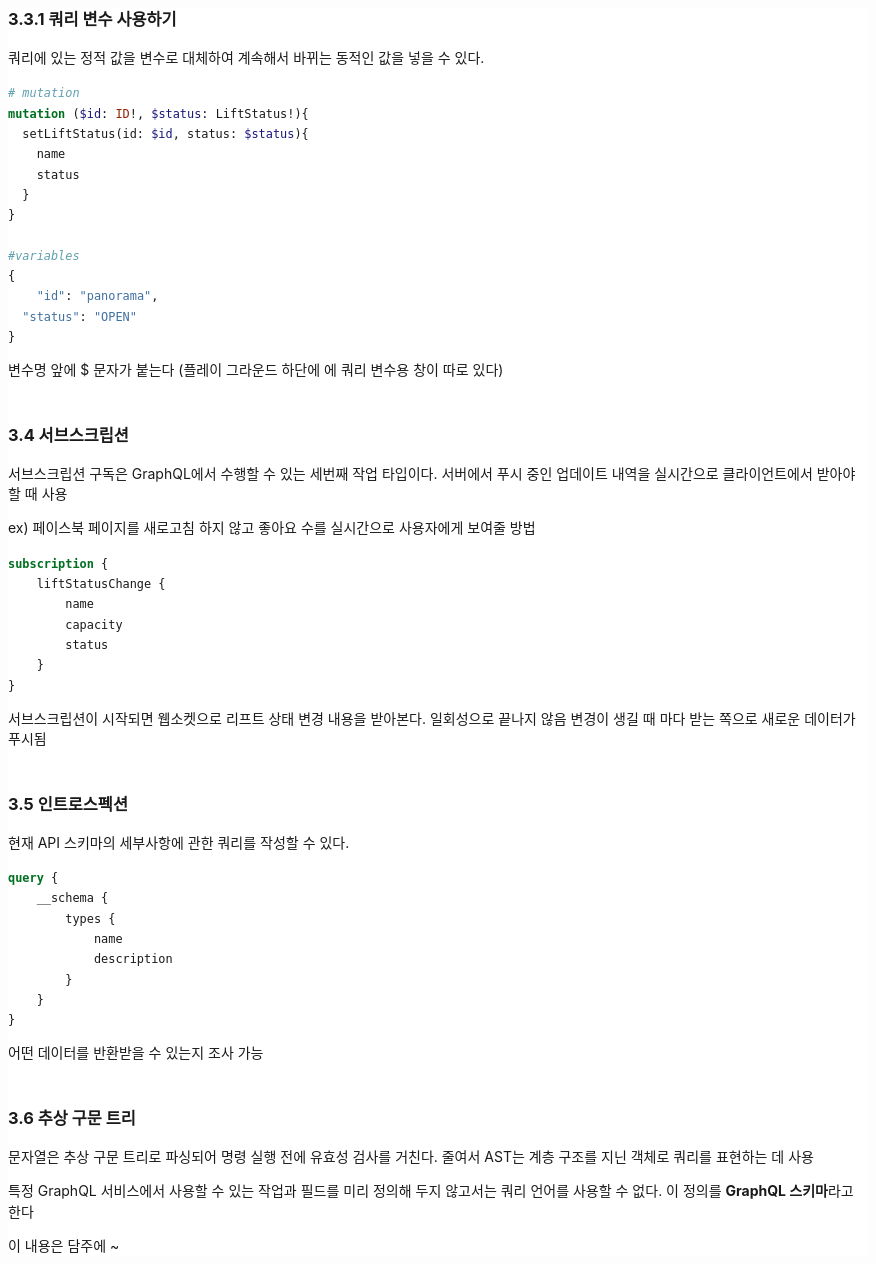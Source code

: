 ### 3.3.1 쿼리 변수 사용하기

쿼리에 있는 정적 값을 변수로 대체하여 계속해서 바뀌는 동적인 값을 넣을 수 있다.

```graphql
# mutation
mutation ($id: ID!, $status: LiftStatus!){
  setLiftStatus(id: $id, status: $status){
    name
    status
  }
}

#variables
{
	"id": "panorama",
  "status": "OPEN"
}
```

변수명 앞에 $ 문자가 붙는다 (플레이 그라운드 하단에 에 쿼리 변수용 창이 따로 있다)
<br><br>

### 3.4 서브스크립션

서브스크립션 구독은 GraphQL에서 수행할 수 있는 세번째 작업 타입이다. 서버에서 푸시 중인 업데이트 내역을 실시간으로 클라이언트에서 받아야 할 때 사용

ex) 페이스북 페이지를 새로고침 하지 않고 좋아요 수를 실시간으로 사용자에게 보여줄 방법

```graphql
subscription {
	liftStatusChange {
		name
		capacity
		status
	}
}
```

서브스크립션이 시작되면 웹소켓으로 리프트 상태 변경 내용을 받아본다. 일회성으로 끝나지 않음 변경이 생길 때 마다 받는 쪽으로 새로운 데이터가 푸시됨
<br><br>

### 3.5 인트로스펙션

현재 API 스키마의 세부사항에 관한 쿼리를 작성할 수 있다. 

```graphql
query {
	__schema {
		types {
			name
			description
		}
	}
}
```

어떤 데이터를 반환받을 수 있는지 조사 가능 
<br><br>

### 3.6 추상 구문 트리

문자열은 추상 구문 트리로 파싱되어 명령 실행 전에 유효성 검사를 거친다. 줄여서 AST는 계층 구조를 지닌 객체로 쿼리를 표현하는 데 사용

특정 GraphQL 서비스에서 사용할 수 있는 작업과 필드를 미리 정의해 두지 않고서는 쿼리 언어를 사용할 수 없다. 이 정의를 **GraphQL 스키마**라고 한다

이 내용은 담주에 ~
